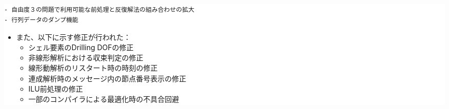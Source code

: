     - 自由度３の問題で利用可能な前処理と反復解法の組み合わせの拡大
    - 行列データのダンプ機能
* また、以下に示す修正が行われた：
    - シェル要素のDrilling DOFの修正
    - 非線形解析における収束判定の修正
    - 線形動解析のリスタート時の時刻の修正
    - 連成解析時のメッセージ内の節点番号表示の修正
    - ILU前処理の修正
    - 一部のコンパイラによる最適化時の不具合回避








